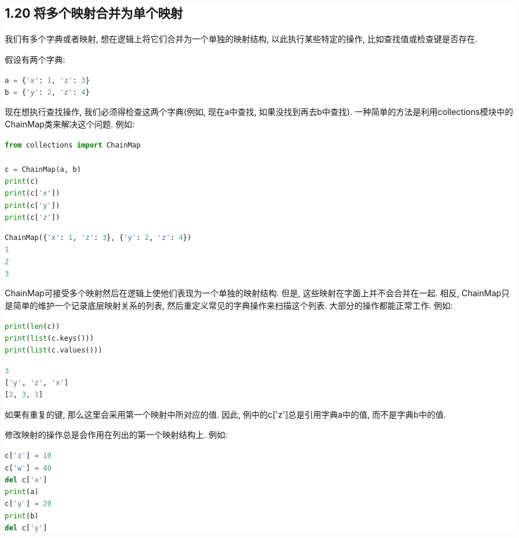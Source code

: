 

## 1.20 将多个映射合并为单个映射

我们有多个字典或者映射, 想在逻辑上将它们合并为一个单独的映射结构, 以此执行某些特定的操作, 比如查找值或检查键是否存在.

假设有两个字典:

```python
a = {'x': 1, 'z': 3}
b = {'y': 2, 'z': 4}
```

现在想执行查找操作, 我们必须得检查这两个字典(例如, 现在a中查找, 如果没找到再去b中查找). 一种简单的方法是利用collections模块中的ChainMap类来解决这个问题. 例如:

```python
from collections import ChainMap

c = ChainMap(a, b)
print(c)
print(c['x'])
print(c['y'])
print(c['z'])
```

```python
ChainMap({'x': 1, 'z': 3}, {'y': 2, 'z': 4})
1
2
3
```

ChainMap可接受多个映射然后在逻辑上使他们表现为一个单独的映射结构. 但是, 这些映射在字面上并不会合并在一起. 相反, ChainMap只是简单的维护一个记录底层映射关系的列表, 然后重定义常见的字典操作来扫描这个列表. 大部分的操作都能正常工作. 例如:

```python
print(len(c))
print(list(c.keys()))
print(list(c.values()))
```

```python
3
['y', 'z', 'x']
[2, 3, 1]
```

如果有重复的键, 那么这里会采用第一个映射中所对应的值. 因此, 例中的c['z']总是引用字典a中的值, 而不是字典b中的值.

修改映射的操作总是会作用在列出的第一个映射结构上. 例如:

```python
c['z'] = 10
c['w'] = 40
del c['x']
print(a)
c['y'] = 20
print(b)
del c['y']
```
